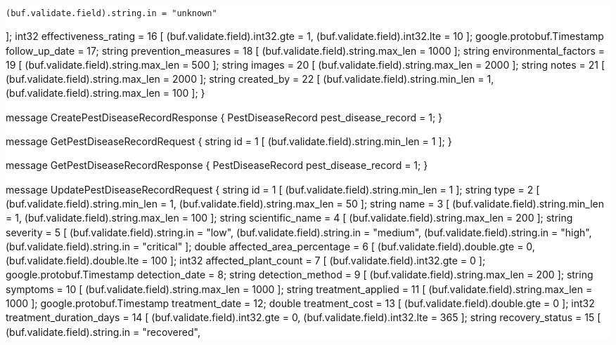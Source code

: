     (buf.validate.field).string.in = "unknown"
  ];
  int32 effectiveness_rating = 16 [
    (buf.validate.field).int32.gte = 1,
    (buf.validate.field).int32.lte = 10
  ];
  google.protobuf.Timestamp follow_up_date = 17;
  string prevention_measures = 18
      [ (buf.validate.field).string.max_len = 1000 ];
  string environmental_factors = 19
      [ (buf.validate.field).string.max_len = 500 ];
  string images = 20 [ (buf.validate.field).string.max_len = 2000 ];
  string notes = 21 [ (buf.validate.field).string.max_len = 2000 ];
  string created_by = 22 [
    (buf.validate.field).string.min_len = 1,
    (buf.validate.field).string.max_len = 100
  ];
}

message CreatePestDiseaseRecordResponse {
  PestDiseaseRecord pest_disease_record = 1;
}

message GetPestDiseaseRecordRequest {
  string id = 1 [ (buf.validate.field).string.min_len = 1 ];
}

message GetPestDiseaseRecordResponse {
  PestDiseaseRecord pest_disease_record = 1;
}

message UpdatePestDiseaseRecordRequest {
  string id = 1 [ (buf.validate.field).string.min_len = 1 ];
  string type = 2 [
    (buf.validate.field).string.min_len = 1,
    (buf.validate.field).string.max_len = 50
  ];
  string name = 3 [
    (buf.validate.field).string.min_len = 1,
    (buf.validate.field).string.max_len = 100
  ];
  string scientific_name = 4 [ (buf.validate.field).string.max_len = 200 ];
  string severity = 5 [
    (buf.validate.field).string.in = "low",
    (buf.validate.field).string.in = "medium",
    (buf.validate.field).string.in = "high",
    (buf.validate.field).string.in = "critical"
  ];
  double affected_area_percentage = 6 [
    (buf.validate.field).double.gte = 0,
    (buf.validate.field).double.lte = 100
  ];
  int32 affected_plant_count = 7 [ (buf.validate.field).int32.gte = 0 ];
  google.protobuf.Timestamp detection_date = 8;
  string detection_method = 9 [ (buf.validate.field).string.max_len = 200 ];
  string symptoms = 10 [ (buf.validate.field).string.max_len = 1000 ];
  string treatment_applied = 11 [ (buf.validate.field).string.max_len = 1000 ];
  google.protobuf.Timestamp treatment_date = 12;
  double treatment_cost = 13 [ (buf.validate.field).double.gte = 0 ];
  int32 treatment_duration_days = 14 [
    (buf.validate.field).int32.gte = 0,
    (buf.validate.field).int32.lte = 365
  ];
  string recovery_status = 15 [
    (buf.validate.field).string.in = "recovered",